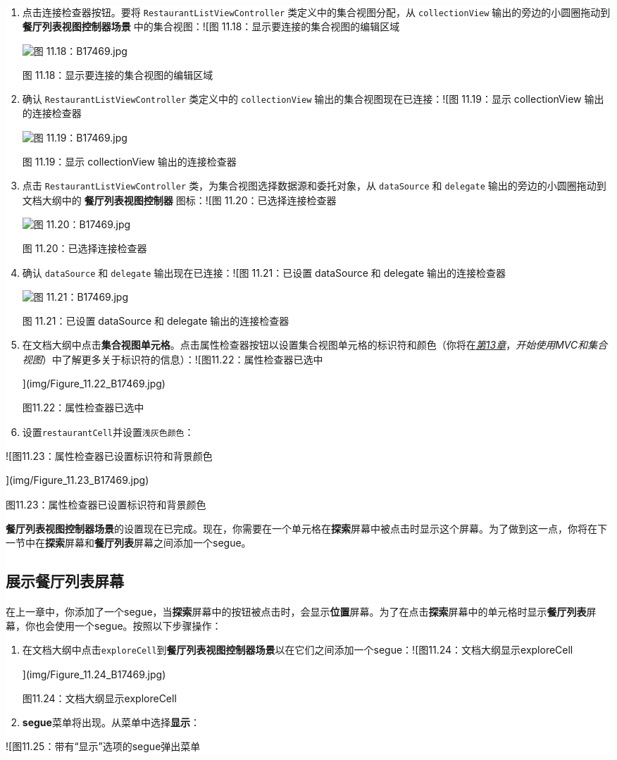 1.  点击连接检查器按钮。要将 `RestaurantListViewController` 类定义中的集合视图分配，从 `collectionView` 输出的旁边的小圆圈拖动到 **餐厅列表视图控制器场景** 中的集合视图：![图 11.18：显示要连接的集合视图的编辑区域

    ![图 11.18：B17469.jpg](img/Figure_11.18_B17469.jpg)

    图 11.18：显示要连接的集合视图的编辑区域

1.  确认 `RestaurantListViewController` 类定义中的 `collectionView` 输出的集合视图现在已连接：![图 11.19：显示 collectionView 输出的连接检查器

    ![图 11.19：B17469.jpg](img/Figure_11.19_B17469.jpg)

    图 11.19：显示 collectionView 输出的连接检查器

1.  点击 `RestaurantListViewController` 类，为集合视图选择数据源和委托对象，从 `dataSource` 和 `delegate` 输出的旁边的小圆圈拖动到文档大纲中的 **餐厅列表视图控制器** 图标：![图 11.20：已选择连接检查器

    ![图 11.20：B17469.jpg](img/Figure_11.20_B17469.jpg)

    图 11.20：已选择连接检查器

1.  确认 `dataSource` 和 `delegate` 输出现在已连接：![图 11.21：已设置 dataSource 和 delegate 输出的连接检查器

    ![图 11.21：B17469.jpg](img/Figure_11.21_B17469.jpg)

    图 11.21：已设置 dataSource 和 delegate 输出的连接检查器

1.  在文档大纲中点击**集合视图单元格**。点击属性检查器按钮以设置集合视图单元格的标识符和颜色（你将在[*第13章*](B17469_13_Final_VK_ePub.xhtml#_idTextAnchor194)，*开始使用MVC和集合视图*）中了解更多关于标识符的信息）：![图11.22：属性检查器已选中

    ](img/Figure_11.22_B17469.jpg)

    图11.22：属性检查器已选中

1.  设置`restaurantCell`并设置`浅灰色颜色`：

![图11.23：属性检查器已设置标识符和背景颜色

](img/Figure_11.23_B17469.jpg)

图11.23：属性检查器已设置标识符和背景颜色

**餐厅列表视图控制器场景**的设置现在已完成。现在，你需要在一个单元格在**探索**屏幕中被点击时显示这个屏幕。为了做到这一点，你将在下一节中在**探索**屏幕和**餐厅列表**屏幕之间添加一个segue。

## 展示餐厅列表屏幕

在上一章中，你添加了一个segue，当**探索**屏幕中的按钮被点击时，会显示**位置**屏幕。为了在点击**探索**屏幕中的单元格时显示**餐厅列表**屏幕，你也会使用一个segue。按照以下步骤操作：

1.  在文档大纲中点击`exploreCell`到**餐厅列表视图控制器场景**以在它们之间添加一个segue：![图11.24：文档大纲显示exploreCell

    ](img/Figure_11.24_B17469.jpg)

    图11.24：文档大纲显示exploreCell

1.  **segue**菜单将出现。从菜单中选择**显示**：

![图11.25：带有“显示”选项的segue弹出菜单
